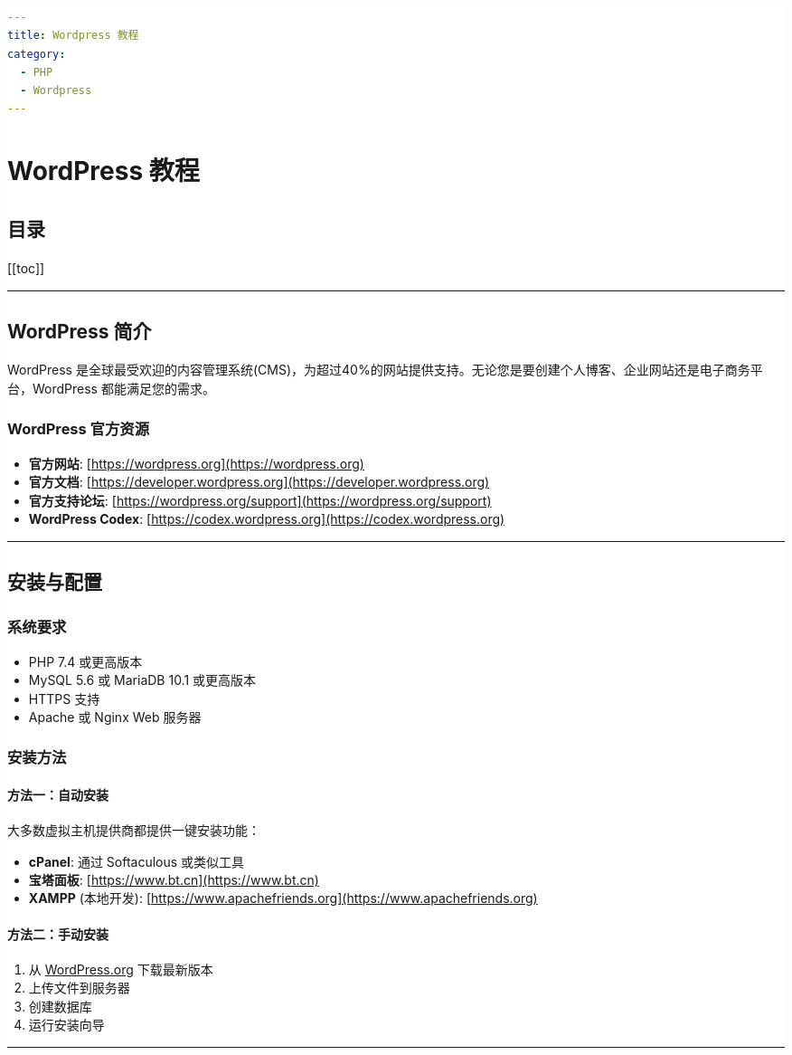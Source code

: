 ```yaml
---
title: Wordpress 教程
category:
  - PHP
  - Wordpress
---
```


# WordPress 教程

## 目录

[[toc]]

---

## WordPress 简介

WordPress 是全球最受欢迎的内容管理系统(CMS)，为超过40%的网站提供支持。无论您是要创建个人博客、企业网站还是电子商务平台，WordPress 都能满足您的需求。

### WordPress 官方资源
- **官方网站**: [https://wordpress.org](https://wordpress.org)
- **官方文档**: [https://developer.wordpress.org](https://developer.wordpress.org)
- **官方支持论坛**: [https://wordpress.org/support](https://wordpress.org/support)
- **WordPress Codex**: [https://codex.wordpress.org](https://codex.wordpress.org)

---

## 安装与配置

### 系统要求
- PHP 7.4 或更高版本
- MySQL 5.6 或 MariaDB 10.1 或更高版本
- HTTPS 支持
- Apache 或 Nginx Web 服务器

### 安装方法

#### 方法一：自动安装
大多数虚拟主机提供商都提供一键安装功能：
- **cPanel**: 通过 Softaculous 或类似工具
- **宝塔面板**: [https://www.bt.cn](https://www.bt.cn)
- **XAMPP** (本地开发): [https://www.apachefriends.org](https://www.apachefriends.org)

#### 方法二：手动安装
1. 从 [WordPress.org](https://wordpress.org/download) 下载最新版本
2. 上传文件到服务器
3. 创建数据库
4. 运行安装向导

---